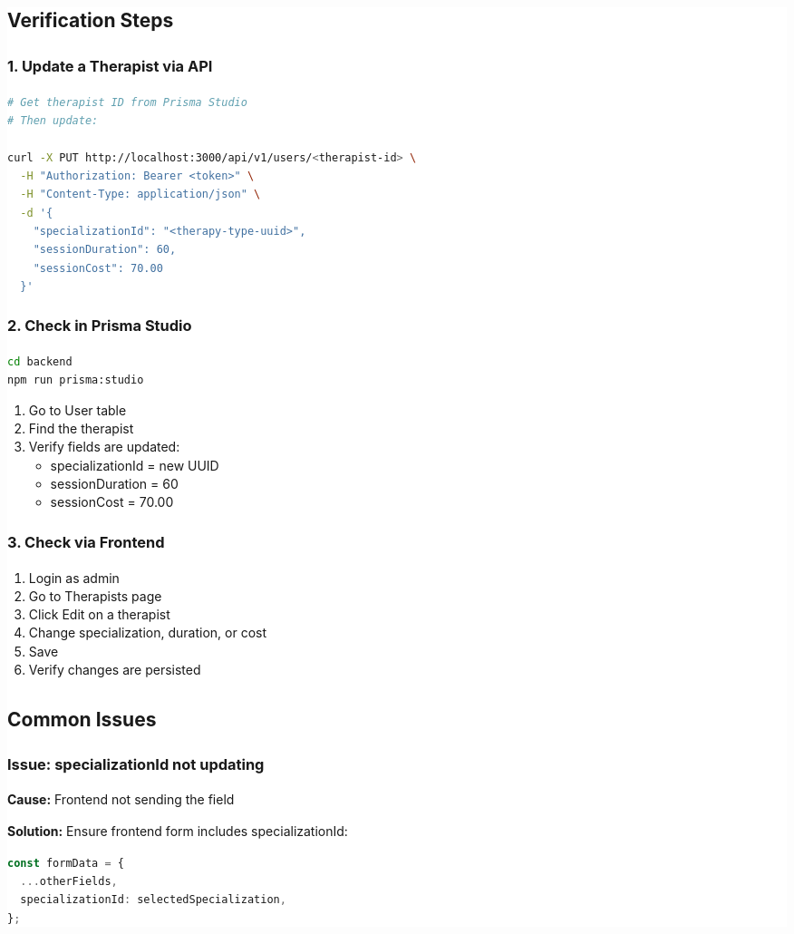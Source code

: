 ## Verification Steps

### 1. Update a Therapist via API

```bash
# Get therapist ID from Prisma Studio
# Then update:

curl -X PUT http://localhost:3000/api/v1/users/<therapist-id> \
  -H "Authorization: Bearer <token>" \
  -H "Content-Type: application/json" \
  -d '{
    "specializationId": "<therapy-type-uuid>",
    "sessionDuration": 60,
    "sessionCost": 70.00
  }'
```

### 2. Check in Prisma Studio

```bash
cd backend
npm run prisma:studio
```

1. Go to User table
2. Find the therapist
3. Verify fields are updated:
   - specializationId = new UUID
   - sessionDuration = 60
   - sessionCost = 70.00

### 3. Check via Frontend

1. Login as admin
2. Go to Therapists page
3. Click Edit on a therapist
4. Change specialization, duration, or cost
5. Save
6. Verify changes are persisted

## Common Issues

### Issue: specializationId not updating

**Cause:** Frontend not sending the field

**Solution:** Ensure frontend form includes specializationId:
```typescript
const formData = {
  ...otherFields,
  specializationId: selectedSpecialization,
};
```
